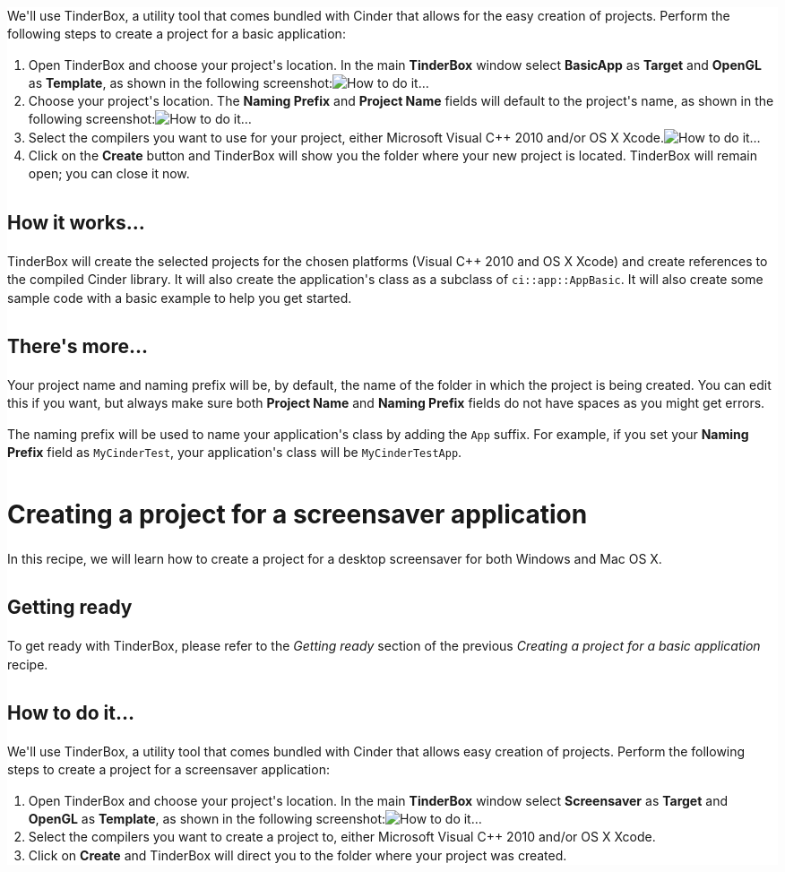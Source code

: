 We'll use TinderBox, a utility tool that comes bundled with Cinder that allows for the easy creation of projects. Perform the following steps to create a project for a basic application:

1.  Open TinderBox and choose your project's location. In the main **TinderBox** window select **BasicApp** as **Target** and **OpenGL** as **Template**, as shown in the following screenshot:![How to do it…](img/8703OS_1_2.jpg)
2.  Choose your project's location. The **Naming Prefix** and **Project Name** fields will default to the project's name, as shown in the following screenshot:![How to do it…](img/8703OS_1_3.jpg)
3.  Select the compilers you want to use for your project, either Microsoft Visual C++ 2010 and/or OS X Xcode.![How to do it…](img/8703OS_1_4.jpg)
4.  Click on the **Create** button and TinderBox will show you the folder where your new project is located. TinderBox will remain open; you can close it now.

## How it works...

TinderBox will create the selected projects for the chosen platforms (Visual C++ 2010 and OS X Xcode) and create references to the compiled Cinder library. It will also create the application's class as a subclass of `ci::app::AppBasic`. It will also create some sample code with a basic example to help you get started.

## There's more...

Your project name and naming prefix will be, by default, the name of the folder in which the project is being created. You can edit this if you want, but always make sure both **Project Name** and **Naming Prefix** fields do not have spaces as you might get errors.

The naming prefix will be used to name your application's class by adding the `App` suffix. For example, if you set your **Naming Prefix** field as `MyCinderTest`, your application's class will be `MyCinderTestApp`.

# Creating a project for a screensaver application

In this recipe, we will learn how to create a project for a desktop screensaver for both Windows and Mac OS X.

## Getting ready

To get ready with TinderBox, please refer to the *Getting ready* section of the previous *Creating a project for a basic application* recipe.

## How to do it…

We'll use TinderBox, a utility tool that comes bundled with Cinder that allows easy creation of projects. Perform the following steps to create a project for a screensaver application:

1.  Open TinderBox and choose your project's location. In the main **TinderBox** window select **Screensaver** as **Target** and **OpenGL** as **Template**, as shown in the following screenshot:![How to do it…](img/8703OS_1_5.jpg)
2.  Select the compilers you want to create a project to, either Microsoft Visual C++ 2010 and/or OS X Xcode.
3.  Click on **Create** and TinderBox will direct you to the folder where your project was created.
